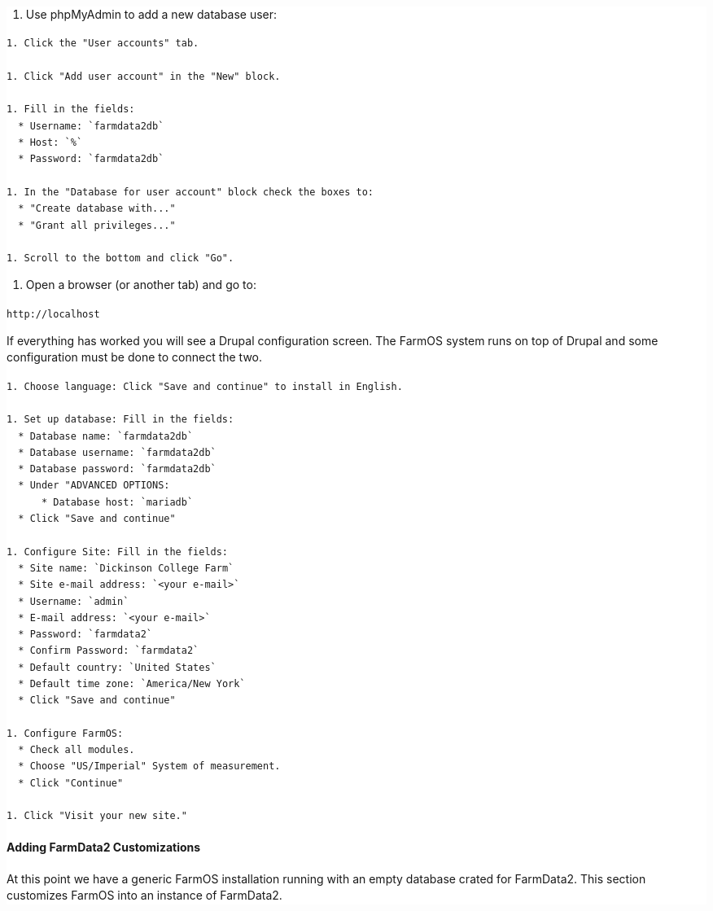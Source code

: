   1. Use phpMyAdmin to add a new database user:
  
    1. Click the "User accounts" tab.
    
    1. Click "Add user account" in the "New" block.
    
    1. Fill in the fields:
      * Username: `farmdata2db`
      * Host: `%`
      * Password: `farmdata2db`
      
    1. In the "Database for user account" block check the boxes to:
      * "Create database with..."
      * "Grant all privileges..."
      
    1. Scroll to the bottom and click "Go".

  1. Open a browser (or another tab) and go to:
  ```
  http://localhost
  ```
  If everything has worked you will see a Drupal configuration screen. The FarmOS system runs on top of Drupal and some configuration must be done to connect the two.
  
    1. Choose language: Click "Save and continue" to install in English.
    
    1. Set up database: Fill in the fields:
      * Database name: `farmdata2db`
      * Database username: `farmdata2db`
      * Database password: `farmdata2db`
      * Under "ADVANCED OPTIONS:
          * Database host: `mariadb`
      * Click "Save and continue"
      
    1. Configure Site: Fill in the fields:
      * Site name: `Dickinson College Farm`
      * Site e-mail address: `<your e-mail>`
      * Username: `admin`
      * E-mail address: `<your e-mail>`
      * Password: `farmdata2`
      * Confirm Password: `farmdata2`
      * Default country: `United States`
      * Default time zone: `America/New York`
      * Click "Save and continue"
      
    1. Configure FarmOS:
      * Check all modules.
      * Choose "US/Imperial" System of measurement.
      * Click "Continue"
      
    1. Click "Visit your new site."

#### Adding FarmData2 Customizations ####

At this point we have a generic FarmOS installation running with an empty database crated for FarmData2.  This section customizes FarmOS into an instance of FarmData2.
